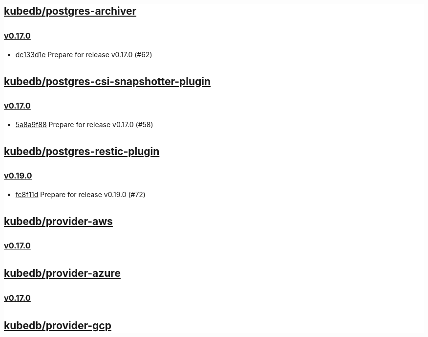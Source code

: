 

## [kubedb/postgres-archiver](https://github.com/kubedb/postgres-archiver)

### [v0.17.0](https://github.com/kubedb/postgres-archiver/releases/tag/v0.17.0)

- [dc133d1e](https://github.com/kubedb/postgres-archiver/commit/dc133d1e) Prepare for release v0.17.0 (#62)



## [kubedb/postgres-csi-snapshotter-plugin](https://github.com/kubedb/postgres-csi-snapshotter-plugin)

### [v0.17.0](https://github.com/kubedb/postgres-csi-snapshotter-plugin/releases/tag/v0.17.0)

- [5a8a9f88](https://github.com/kubedb/postgres-csi-snapshotter-plugin/commit/5a8a9f88) Prepare for release v0.17.0 (#58)



## [kubedb/postgres-restic-plugin](https://github.com/kubedb/postgres-restic-plugin)

### [v0.19.0](https://github.com/kubedb/postgres-restic-plugin/releases/tag/v0.19.0)

- [fc8f11d](https://github.com/kubedb/postgres-restic-plugin/commit/fc8f11d) Prepare for release v0.19.0 (#72)



## [kubedb/provider-aws](https://github.com/kubedb/provider-aws)

### [v0.17.0](https://github.com/kubedb/provider-aws/releases/tag/v0.17.0)




## [kubedb/provider-azure](https://github.com/kubedb/provider-azure)

### [v0.17.0](https://github.com/kubedb/provider-azure/releases/tag/v0.17.0)




## [kubedb/provider-gcp](https://github.com/kubedb/provider-gcp)
